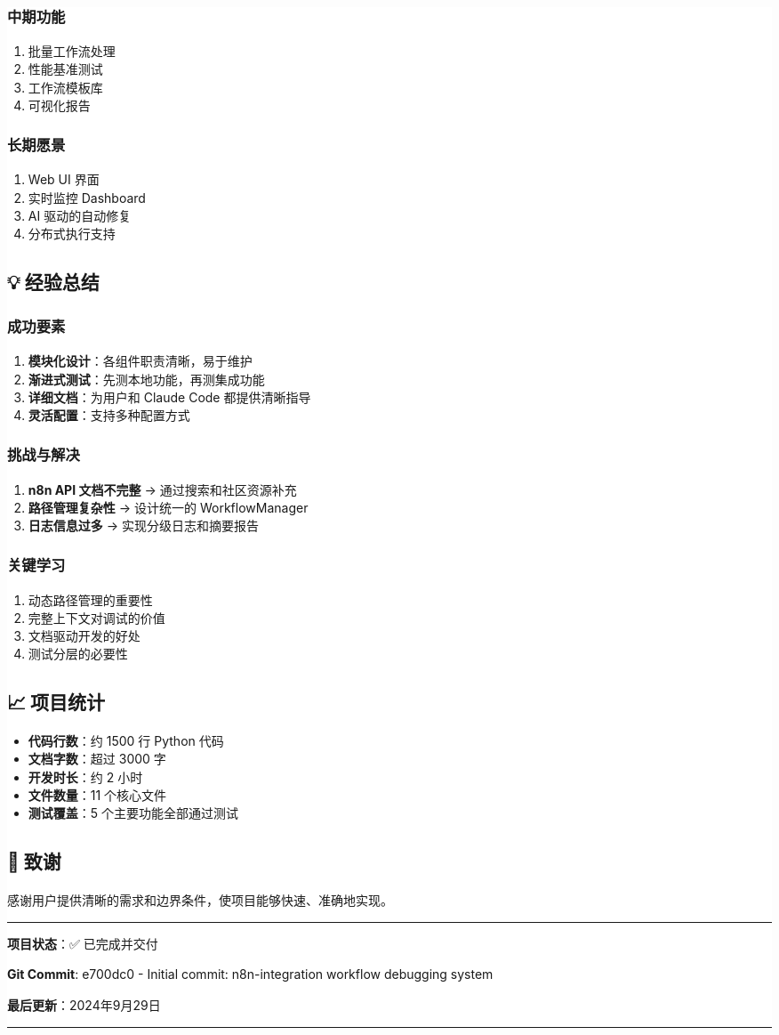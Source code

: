 ### 中期功能
1. 批量工作流处理
2. 性能基准测试
3. 工作流模板库
4. 可视化报告

### 长期愿景
1. Web UI 界面
2. 实时监控 Dashboard
3. AI 驱动的自动修复
4. 分布式执行支持

## 💡 经验总结

### 成功要素
1. **模块化设计**：各组件职责清晰，易于维护
2. **渐进式测试**：先测本地功能，再测集成功能
3. **详细文档**：为用户和 Claude Code 都提供清晰指导
4. **灵活配置**：支持多种配置方式

### 挑战与解决
1. **n8n API 文档不完整** → 通过搜索和社区资源补充
2. **路径管理复杂性** → 设计统一的 WorkflowManager
3. **日志信息过多** → 实现分级日志和摘要报告

### 关键学习
1. 动态路径管理的重要性
2. 完整上下文对调试的价值
3. 文档驱动开发的好处
4. 测试分层的必要性

## 📈 项目统计

- **代码行数**：约 1500 行 Python 代码
- **文档字数**：超过 3000 字
- **开发时长**：约 2 小时
- **文件数量**：11 个核心文件
- **测试覆盖**：5 个主要功能全部通过测试

## 🙏 致谢

感谢用户提供清晰的需求和边界条件，使项目能够快速、准确地实现。

---

**项目状态**：✅ 已完成并交付

**Git Commit**: e700dc0 - Initial commit: n8n-integration workflow debugging system

**最后更新**：2024年9月29日

---